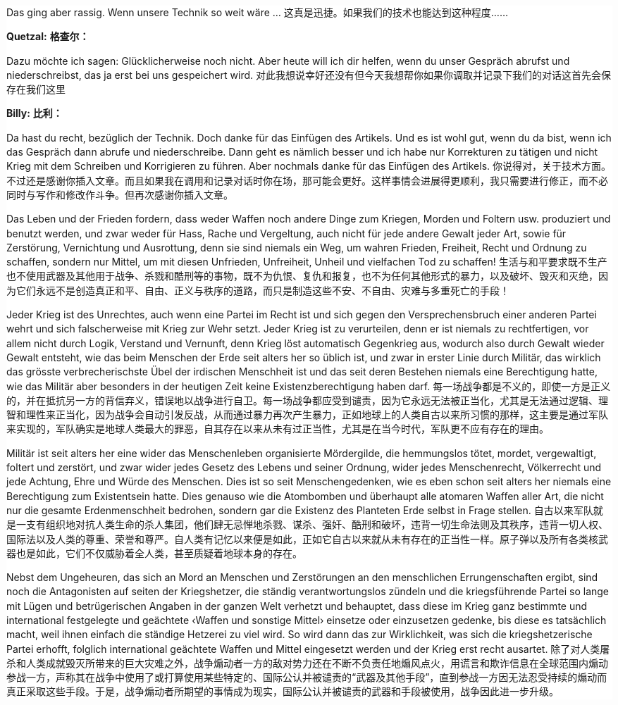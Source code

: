 Das ging aber rassig. Wenn unsere Technik so weit wäre …
这真是迅捷。如果我们的技术也能达到这种程度……

**Quetzal:**
**格查尔：**

Dazu möchte ich sagen: Glücklicherweise noch nicht. Aber heute will ich dir helfen, wenn du unser Gespräch abrufst und niederschreibst, das ja erst bei uns gespeichert wird.
对此我想说幸好还没有但今天我想帮你如果你调取并记录下我们的对话这首先会保存在我们这里

**Billy:**
**比利：**

Da hast du recht, bezüglich der Technik. Doch danke für das Einfügen des Artikels. Und es ist wohl gut, wenn du da bist, wenn ich das Gespräch dann abrufe und niederschreibe. Dann geht es nämlich besser und ich habe nur Korrekturen zu tätigen und nicht Krieg mit dem Schreiben und Korrigieren zu führen. Aber nochmals danke für das Einfügen des Artikels.
你说得对，关于技术方面。不过还是感谢你插入文章。而且如果我在调用和记录对话时你在场，那可能会更好。这样事情会进展得更顺利，我只需要进行修正，而不必同时与写作和修改作斗争。但再次感谢你插入文章。

Das Leben und der Frieden fordern, dass weder Waffen noch andere Dinge zum Kriegen, Morden und Foltern usw. produziert und benutzt werden, und zwar weder für Hass, Rache und Vergeltung, auch nicht für jede andere Gewalt jeder Art, sowie für Zerstörung, Vernichtung und Ausrottung, denn sie sind niemals ein Weg, um wahren Frieden, Freiheit, Recht und Ordnung zu schaffen, sondern nur Mittel, um mit diesen Unfrieden, Unfreiheit, Unheil und vielfachen Tod zu schaffen!
生活与和平要求既不生产也不使用武器及其他用于战争、杀戮和酷刑等的事物，既不为仇恨、复仇和报复，也不为任何其他形式的暴力，以及破坏、毁灭和灭绝，因为它们永远不是创造真正和平、自由、正义与秩序的道路，而只是制造这些不安、不自由、灾难与多重死亡的手段！

Jeder Krieg ist des Unrechtes, auch wenn eine Partei im Recht ist und sich gegen den Versprechensbruch einer anderen Partei wehrt und sich falscherweise mit Krieg zur Wehr setzt. Jeder Krieg ist zu verurteilen, denn er ist niemals zu rechtfertigen, vor allem nicht durch Logik, Verstand und Vernunft, denn Krieg löst automatisch Gegenkrieg aus, wodurch also durch Gewalt wieder Gewalt entsteht, wie das beim Menschen der Erde seit alters her so üblich ist, und zwar in erster Linie durch Militär, das wirklich das grösste verbrecherischste Übel der irdischen Menschheit ist und das seit deren Bestehen niemals eine Berechtigung hatte, wie das Militär aber besonders in der heutigen Zeit keine Existenzberechtigung haben darf.
每一场战争都是不义的，即使一方是正义的，并在抵抗另一方的背信弃义，错误地以战争进行自卫。每一场战争都应受到谴责，因为它永远无法被正当化，尤其是无法通过逻辑、理智和理性来正当化，因为战争会自动引发反战，从而通过暴力再次产生暴力，正如地球上的人类自古以来所习惯的那样，这主要是通过军队来实现的，军队确实是地球人类最大的罪恶，自其存在以来从未有过正当性，尤其是在当今时代，军队更不应有存在的理由。

Militär ist seit alters her eine wider das Menschenleben organisierte Mördergilde, die hemmungslos tötet, mordet, vergewaltigt, foltert und zerstört, und zwar wider jedes Gesetz des Lebens und seiner Ordnung, wider jedes Menschenrecht, Völkerrecht und jede Achtung, Ehre und Würde des Menschen. Dies ist so seit Menschengedenken, wie es eben schon seit alters her niemals eine Berechtigung zum Existentsein hatte. Dies genauso wie die Atombomben und überhaupt alle atomaren Waffen aller Art, die nicht nur die gesamte Erdenmenschheit bedrohen, sondern gar die Existenz des Planteten Erde selbst in Frage stellen.
自古以来军队就是一支有组织地对抗人类生命的杀人集团，他们肆无忌惮地杀戮、谋杀、强奸、酷刑和破坏，违背一切生命法则及其秩序，违背一切人权、国际法以及人类的尊重、荣誉和尊严。自人类有记忆以来便是如此，正如它自古以来就从未有存在的正当性一样。原子弹以及所有各类核武器也是如此，它们不仅威胁着全人类，甚至质疑着地球本身的存在。

Nebst dem Ungeheuren, das sich an Mord an Menschen und Zerstörungen an den menschlichen Errungenschaften ergibt, sind noch die Antagonisten auf seiten der Kriegshetzer, die ständig verantwortungslos zündeln und die kriegsführende Partei so lange mit Lügen und betrügerischen Angaben in der ganzen Welt verhetzt und behauptet, dass diese im Krieg ganz bestimmte und international festgelegte und geächtete ‹Waffen und sonstige Mittel› einsetze oder einzusetzen gedenke, bis diese es tatsächlich macht, weil ihnen einfach die ständige Hetzerei zu viel wird. So wird dann das zur Wirklichkeit, was sich die kriegshetzerische Partei erhofft, folglich international geächtete Waffen und Mittel eingesetzt werden und der Krieg erst recht ausartet.
除了对人类屠杀和人类成就毁灭所带来的巨大灾难之外，战争煽动者一方的敌对势力还在不断不负责任地煽风点火，用谎言和欺诈信息在全球范围内煽动参战一方，声称其在战争中使用了或打算使用某些特定的、国际公认并被谴责的“武器及其他手段”，直到参战一方因无法忍受持续的煽动而真正采取这些手段。于是，战争煽动者所期望的事情成为现实，国际公认并被谴责的武器和手段被使用，战争因此进一步升级。
